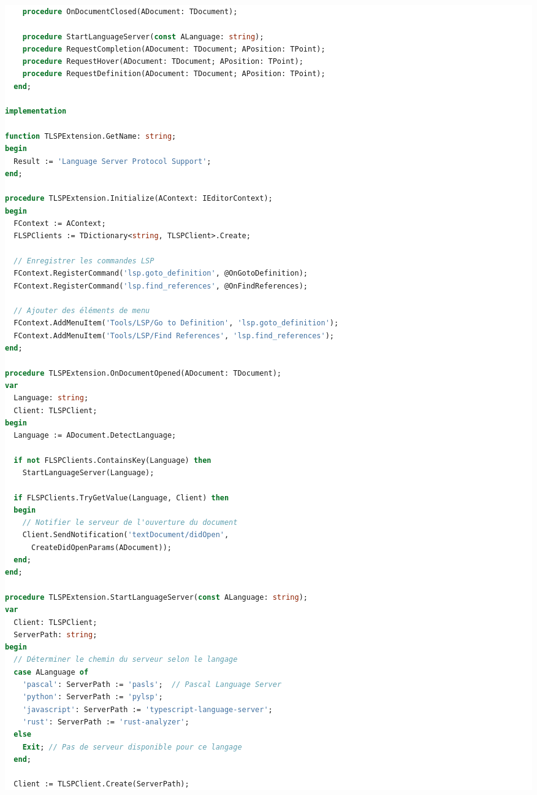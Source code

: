```pascal
    procedure OnDocumentClosed(ADocument: TDocument);

    procedure StartLanguageServer(const ALanguage: string);
    procedure RequestCompletion(ADocument: TDocument; APosition: TPoint);
    procedure RequestHover(ADocument: TDocument; APosition: TPoint);
    procedure RequestDefinition(ADocument: TDocument; APosition: TPoint);
  end;

implementation

function TLSPExtension.GetName: string;
begin
  Result := 'Language Server Protocol Support';
end;

procedure TLSPExtension.Initialize(AContext: IEditorContext);
begin
  FContext := AContext;
  FLSPClients := TDictionary<string, TLSPClient>.Create;

  // Enregistrer les commandes LSP
  FContext.RegisterCommand('lsp.goto_definition', @OnGotoDefinition);
  FContext.RegisterCommand('lsp.find_references', @OnFindReferences);

  // Ajouter des éléments de menu
  FContext.AddMenuItem('Tools/LSP/Go to Definition', 'lsp.goto_definition');
  FContext.AddMenuItem('Tools/LSP/Find References', 'lsp.find_references');
end;

procedure TLSPExtension.OnDocumentOpened(ADocument: TDocument);
var
  Language: string;
  Client: TLSPClient;
begin
  Language := ADocument.DetectLanguage;

  if not FLSPClients.ContainsKey(Language) then
    StartLanguageServer(Language);

  if FLSPClients.TryGetValue(Language, Client) then
  begin
    // Notifier le serveur de l'ouverture du document
    Client.SendNotification('textDocument/didOpen',
      CreateDidOpenParams(ADocument));
  end;
end;

procedure TLSPExtension.StartLanguageServer(const ALanguage: string);
var
  Client: TLSPClient;
  ServerPath: string;
begin
  // Déterminer le chemin du serveur selon le langage
  case ALanguage of
    'pascal': ServerPath := 'pasls';  // Pascal Language Server
    'python': ServerPath := 'pylsp';
    'javascript': ServerPath := 'typescript-language-server';
    'rust': ServerPath := 'rust-analyzer';
  else
    Exit; // Pas de serveur disponible pour ce langage
  end;

  Client := TLSPClient.Create(ServerPath);
```